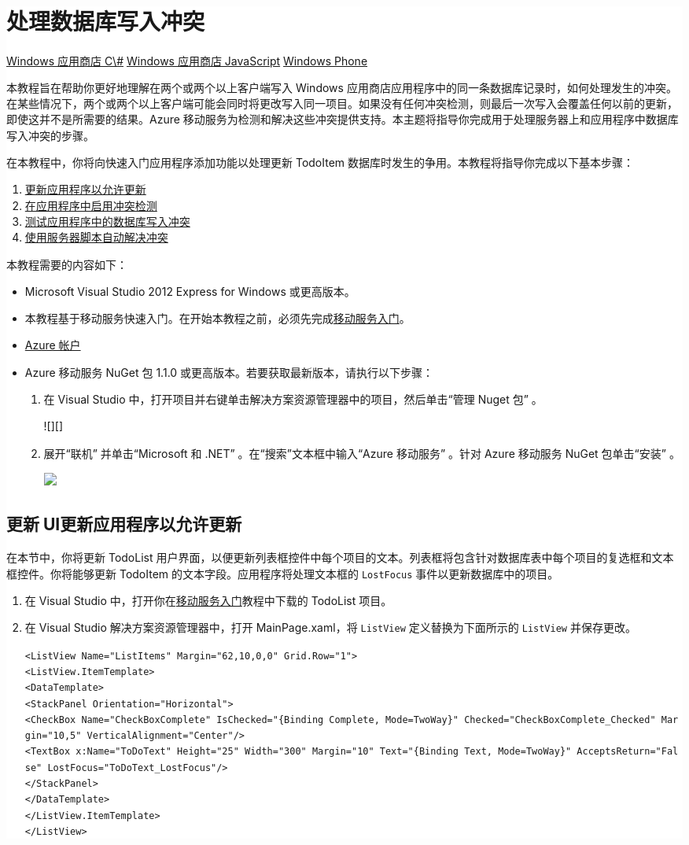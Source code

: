 <properties linkid="develop-mobile-tutorials-optimistic-concurrent-data-dotnet" urlDisplayName="Optimistic concurrency" pageTitle="Handle database write conflicts with optimistic concurrency (Windows Store) | Mobile Dev Center" metaKeywords="" description="Learn how to handle database write conflicts on both the server and in your Windows Store application." metaCanonical="" disqusComments="1" umbracoNaviHide="1" documentationCenter="Mobile" title="Handling database write conflicts" authors="wesmc" />

# 处理数据库写入冲突

<div class="dev-center-tutorial-selector sublanding">
<a href="/zh-cn/develop/mobile/tutorials/handle-database-write-conflicts-dotnet/" title="Windows Store C#" class="current">Windows 应用商店 C\#</a>
<a href="/zh-cn/documentation/articles/mobile-services-windows-store-javascript-handle-database-conflicts/" title="Windows Store JavaScript">Windows 应用商店 JavaScript</a>
<a href="/zh-cn/develop/mobile/tutorials/handle-database-write-conflicts-wp8/" title="Windows Phone">Windows Phone</a></div>	

本教程旨在帮助你更好地理解在两个或两个以上客户端写入 Windows 应用商店应用程序中的同一条数据库记录时，如何处理发生的冲突。在某些情况下，两个或两个以上客户端可能会同时将更改写入同一项目。如果没有任何冲突检测，则最后一次写入会覆盖任何以前的更新，即使这并不是所需要的结果。Azure 移动服务为检测和解决这些冲突提供支持。本主题将指导你完成用于处理服务器上和应用程序中数据库写入冲突的步骤。

在本教程中，你将向快速入门应用程序添加功能以处理更新 TodoItem 数据库时发生的争用。本教程将指导你完成以下基本步骤：

1.  [更新应用程序以允许更新][]
2.  [在应用程序中启用冲突检测][]
3.  [测试应用程序中的数据库写入冲突][]
4.  [使用服务器脚本自动解决冲突][]

本教程需要的内容如下：

-   Microsoft Visual Studio 2012 Express for Windows 或更高版本。
-   本教程基于移动服务快速入门。在开始本教程之前，必须先完成[移动服务入门][]。
-   [Azure 帐户][]
-   Azure 移动服务 NuGet 包 1.1.0 或更高版本。若要获取最新版本，请执行以下步骤：

    1.  在 Visual Studio 中，打开项目并右键单击解决方案资源管理器中的项目，然后单击“管理 Nuget 包” 。

        ![][]

    2.  展开“联机” 并单击“Microsoft 和 .NET” 。在“搜索”文本框中输入“Azure 移动服务” 。针对 Azure 移动服务  NuGet 包单击“安装” 。

        ![][1]

<a name="uiupdate"></a>
## 更新 UI更新应用程序以允许更新

在本节中，你将更新 TodoList 用户界面，以便更新列表框控件中每个项目的文本。列表框将包含针对数据库表中每个项目的复选框和文本框控件。你将能够更新 TodoItem 的文本字段。应用程序将处理文本框的 `LostFocus` 事件以更新数据库中的项目。

1.  在 Visual Studio 中，打开你在[移动服务入门][]教程中下载的 TodoList 项目。
2.  在 Visual Studio 解决方案资源管理器中，打开 MainPage.xaml，将 `ListView` 定义替换为下面所示的 `ListView` 并保存更改。

        <ListView Name="ListItems" Margin="62,10,0,0" Grid.Row="1">
        <ListView.ItemTemplate>
        <DataTemplate>
        <StackPanel Orientation="Horizontal">
        <CheckBox Name="CheckBoxComplete" IsChecked="{Binding Complete, Mode=TwoWay}" Checked="CheckBoxComplete_Checked" Margin="10,5" VerticalAlignment="Center"/>
        <TextBox x:Name="ToDoText" Height="25" Width="300" Margin="10" Text="{Binding Text, Mode=TwoWay}" AcceptsReturn="False" LostFocus="ToDoText_LostFocus"/>
        </StackPanel>
        </DataTemplate>
        </ListView.ItemTemplate>
        </ListView>


  [Windows 应用商店 C\#]: /zh-cn/develop/mobile/tutorials/handle-database-write-conflicts-dotnet/ "Windows 应用商店 C#"
  [Windows 应用商店 JavaScript]: /zh-cn/documentation/articles/mobile-services-windows-store-javascript-handle-database-conflicts/ "Windows 应用商店 JavaScript"
  [Windows Phone]: /zh-cn/develop/mobile/tutorials/handle-database-write-conflicts-wp8/ "Windows Phone"
  [更新应用程序以允许更新]: #uiupdate
  [在应用程序中启用冲突检测]: #enableOC
  [测试应用程序中的数据库写入冲突]: #test-app
  [使用服务器脚本自动解决冲突]: #scriptsexample
  [移动服务入门]: /zh-cn/develop/mobile/tutorials/get-started
  [Azure 帐户]: http://www.windowsazure.cn/zh-cn/pricing/free-trial/
  [0]: ./media/mobile-services-windows-store-dotnet-handle-database-conflicts/mobile-manage-nuget-packages-VS.png
  [1]: ./media/mobile-services-windows-store-dotnet-handle-database-conflicts/mobile-manage-nuget-packages-dialog.png
  [乐观并发控制]: http://go.microsoft.com/fwlink/?LinkId=330935
  [系统属性]: http://go.microsoft.com/fwlink/?LinkId=331143
  [2]: ./media/mobile-services-windows-store-dotnet-handle-database-conflicts/Mobile-oc-store-create-app-package1.png
  [3]: ./media/mobile-services-windows-store-dotnet-handle-database-conflicts/Mobile-oc-store-create-app-package2.png
  [4]: ./media/mobile-services-windows-store-dotnet-handle-database-conflicts/Mobile-oc-store-create-app-package3.png
  [5]: ./media/mobile-services-windows-store-dotnet-handle-database-conflicts/Mobile-oc-store-create-app-package4.png
  [6]: ./media/mobile-services-windows-store-dotnet-handle-database-conflicts/Mobile-oc-store-install-app-package.png
  [7]: ./media/mobile-services-windows-store-dotnet-handle-database-conflicts/Mobile-oc-store-app1.png
  [8]: ./media/mobile-services-windows-store-dotnet-handle-database-conflicts/Mobile-oc-store-app1-write1.png
  [9]: ./media/mobile-services-windows-store-dotnet-handle-database-conflicts/Mobile-oc-store-app1-write2.png
  [10]: ./media/mobile-services-windows-store-dotnet-handle-database-conflicts/Mobile-oc-store-app2-write2.png
  [11]: ./media/mobile-services-windows-store-dotnet-handle-database-conflicts/Mobile-oc-store-app2-write2-conflict.png
  [Azure 管理门户]: https://manage.windowsazure.cn/
  [12]: ./media/mobile-services-windows-store-dotnet-handle-database-conflicts/mobile-services-selection.png
  [13]: ./media/mobile-services-windows-store-dotnet-handle-database-conflicts/mobile-portal-data-tables.png
  [14]: ./media/mobile-services-windows-store-dotnet-handle-database-conflicts/mobile-insert-script-users.png
  [15]: ./media/mobile-services-windows-store-dotnet-handle-database-conflicts/Mobile-oc-store-app1-write3.png
  [16]: ./media/mobile-services-windows-store-dotnet-handle-database-conflicts/Mobile-oc-store-app2-write3.png
  [17]: ./media/mobile-services-windows-store-dotnet-handle-database-conflicts/Mobile-oc-store-write3.png
  [18]: ./media/mobile-services-windows-store-dotnet-handle-database-conflicts/Mobile-oc-store-checkbox.png
  [19]: ./media/mobile-services-windows-store-dotnet-handle-database-conflicts/Mobile-oc-store-2-items.png
  [20]: ./media/mobile-services-windows-store-dotnet-handle-database-conflicts/Mobile-oc-store-already-complete.png
  [使用脚本验证和修改数据]: /zh-cn/develop/mobile/tutorials/validate-modify-and-augment-data-dotnet
  [使用分页优化查询]: /zh-cn/develop/mobile/tutorials/add-paging-to-data-dotnet
  [身份验证入门]: /zh-cn/develop/mobile/tutorials/get-started-with-users-dotnet
  [推送通知入门]: /zh-cn/develop/mobile/tutorials/get-started-with-push-dotnet
